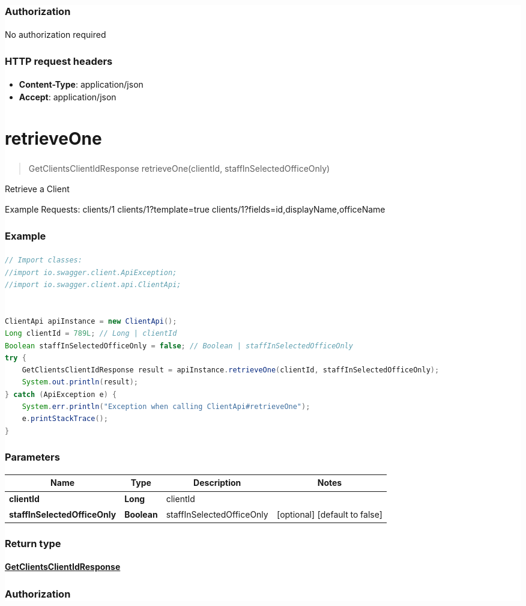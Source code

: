 ### Authorization

No authorization required

### HTTP request headers

 - **Content-Type**: application/json
 - **Accept**: application/json

<a name="retrieveOne"></a>
# **retrieveOne**
> GetClientsClientIdResponse retrieveOne(clientId, staffInSelectedOfficeOnly)

Retrieve a Client

Example Requests:  clients/1   clients/1?template&#x3D;true   clients/1?fields&#x3D;id,displayName,officeName

### Example
```java
// Import classes:
//import io.swagger.client.ApiException;
//import io.swagger.client.api.ClientApi;


ClientApi apiInstance = new ClientApi();
Long clientId = 789L; // Long | clientId
Boolean staffInSelectedOfficeOnly = false; // Boolean | staffInSelectedOfficeOnly
try {
    GetClientsClientIdResponse result = apiInstance.retrieveOne(clientId, staffInSelectedOfficeOnly);
    System.out.println(result);
} catch (ApiException e) {
    System.err.println("Exception when calling ClientApi#retrieveOne");
    e.printStackTrace();
}
```

### Parameters

Name | Type | Description  | Notes
------------- | ------------- | ------------- | -------------
 **clientId** | **Long**| clientId |
 **staffInSelectedOfficeOnly** | **Boolean**| staffInSelectedOfficeOnly | [optional] [default to false]

### Return type

[**GetClientsClientIdResponse**](GetClientsClientIdResponse.md)

### Authorization
